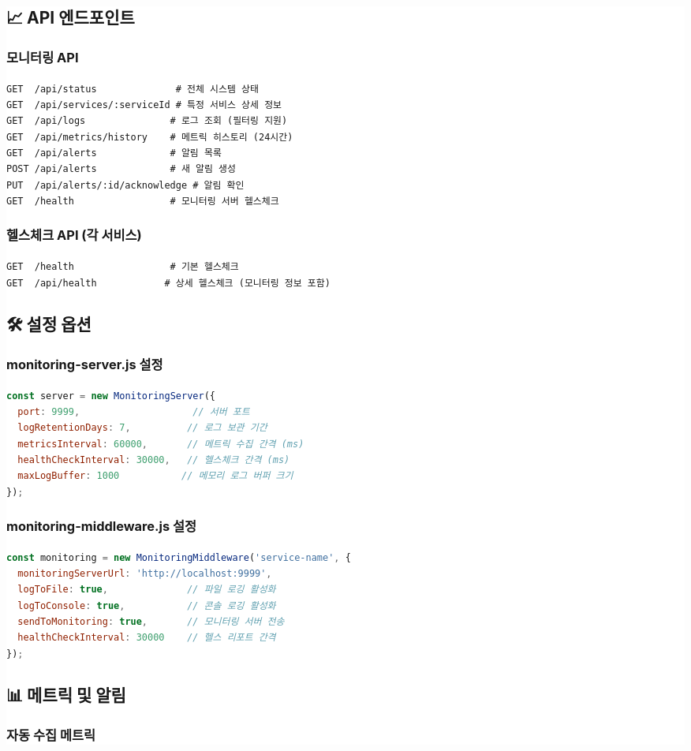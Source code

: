 ## 📈 API 엔드포인트

### 모니터링 API

```
GET  /api/status              # 전체 시스템 상태
GET  /api/services/:serviceId # 특정 서비스 상세 정보
GET  /api/logs               # 로그 조회 (필터링 지원)
GET  /api/metrics/history    # 메트릭 히스토리 (24시간)
GET  /api/alerts             # 알림 목록
POST /api/alerts             # 새 알림 생성
PUT  /api/alerts/:id/acknowledge # 알림 확인
GET  /health                 # 모니터링 서버 헬스체크
```

### 헬스체크 API (각 서비스)

```
GET  /health                 # 기본 헬스체크
GET  /api/health            # 상세 헬스체크 (모니터링 정보 포함)
```

## 🛠️ 설정 옵션

### monitoring-server.js 설정

```javascript
const server = new MonitoringServer({
  port: 9999,                    // 서버 포트
  logRetentionDays: 7,          // 로그 보관 기간
  metricsInterval: 60000,       // 메트릭 수집 간격 (ms)
  healthCheckInterval: 30000,   // 헬스체크 간격 (ms)
  maxLogBuffer: 1000           // 메모리 로그 버퍼 크기
});
```

### monitoring-middleware.js 설정

```javascript
const monitoring = new MonitoringMiddleware('service-name', {
  monitoringServerUrl: 'http://localhost:9999',
  logToFile: true,              // 파일 로깅 활성화
  logToConsole: true,           // 콘솔 로깅 활성화
  sendToMonitoring: true,       // 모니터링 서버 전송
  healthCheckInterval: 30000    // 헬스 리포트 간격
});
```

## 📊 메트릭 및 알림

### 자동 수집 메트릭
